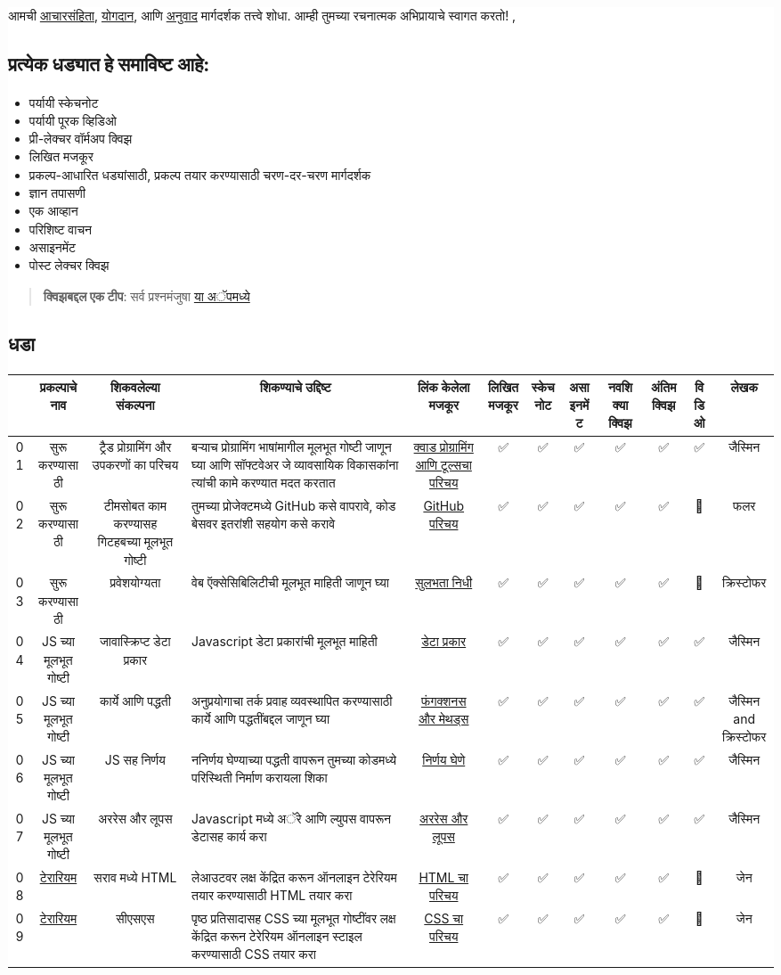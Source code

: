 आमची [आचारसंहिता](/CODE_OF_CONDUCT.md), [योगदान](/CONTRIBUTING.md), आणि [अनुवाद](/TRANSLATIONS.md) मार्गदर्शक तत्त्वे शोधा. आम्ही तुमच्या रचनात्मक अभिप्रायाचे स्वागत करतो!
,
## प्रत्येक धड्यात हे समाविष्ट आहे:

- पर्यायी स्केचनोट
- पर्यायी पूरक व्हिडिओ
- प्री-लेक्चर वॉर्मअप क्विझ
- लिखित मजकूर
- प्रकल्प-आधारित धड्यांसाठी, प्रकल्प तयार करण्यासाठी चरण-दर-चरण मार्गदर्शक
- ज्ञान तपासणी
- एक आव्हान
- परिशिष्ट वाचन
- असाइनमेंट
- पोस्ट लेक्चर क्विझ

> **क्विझबद्दल एक टीप**: सर्व प्रश्नमंजुषा [या अॅपमध्ये](https://ashy-river-0debb7803.1.azurestaticapps.net/)

## धडा

|       |                        प्रकल्पाचे नाव                         |                         शिकवलेल्या संकल्पना                         | शिकण्याचे उद्दिष्ट                                                                                                        |                                                     लिंक केलेला मजकूर                                                     | लिखित मजकूर | स्केचनोट | असाइनमेंट | नवशिक्या क्विझ | अंतिम क्विझ |  विडिओ  |      लेखक       |
| :---: | :------------------------------------------------------: | :----------------------------------------------------------: | ------------------------------------------------------------------------------------------------------------------ | :-----------------------------------------------------------------------------------------------------------------: | :------: | :---: | :----: | :----------: | :---------: | :---: | :-------------: |
|  01   |                          सुरू करण्यासाठी                          |                  ट्रैड प्रोग्रामिंग और उपकरणों का परिचय                  | बर्‍याच प्रोग्रामिंग भाषांमागील मूलभूत गोष्टी जाणून घ्या आणि सॉफ्टवेअर जे व्यावसायिक विकासकांना त्यांची कामे करण्यात मदत करतात                          | [क्वाड प्रोग्रामिंग आणि टूल्सचा परिचय](/1-getting-started-lessons/1-intro-to-programming-languages/translations/README.hi.md) |    ✅     |   ✅   |   ✅    |      ✅       |      ✅      |   ✅   |      जैस्मिन       |
|  02   |                          सुरू करण्यासाठी                          |            टीमसोबत काम करण्यासह गिटहबच्या मूलभूत गोष्टी             | तुमच्या प्रोजेक्टमध्ये GitHub कसे वापरावे, कोड बेसवर इतरांशी सहयोग कसे करावे                                                       |                 [GitHub परिचय](/1-getting-started-lessons/2-github-basics/translations/README.hi.md)                 |    ✅     |   ✅   |   ✅    |      ✅       |      ✅      |   🛑   |       फलर       |
|  03   |                          सुरू करण्यासाठी                          |                            प्रवेशयोग्यता                            | वेब ऍक्सेसिबिलिटीची मूलभूत माहिती जाणून घ्या                                                                                               |                  [सुलभता निधी](/1-getting-started-lessons/3-accessibility/translations/README.hi.md)                  |    ✅     |   ✅   |   ✅    |      ✅       |      ✅      |   🛑   |     क्रिस्टोफर      |
|  04   |                        JS च्या मूलभूत गोष्टी                        |                       जावास्क्रिप्ट डेटा प्रकार                        | Javascript डेटा प्रकारांची मूलभूत माहिती                                                                                            |                           [डेटा प्रकार](/2-js-basics/1-data-types/translations/README.hi.md)                            |    ✅     |   ✅   |   ✅    |      ✅       |      ✅      |   ✅   |      जैस्मिन       |
|  05   |                        JS च्या मूलभूत गोष्टी                        |                        कार्ये आणि पद्धती                        | अनुप्रयोगाचा तर्क प्रवाह व्यवस्थापित करण्यासाठी कार्ये आणि पद्धतींबद्दल जाणून घ्या                                                        |                    [फंगक्शनस और मेथड्स](/2-js-basics/2-functions-methods/translations/README.hi.md)                     |    ✅     |   ✅   |   ✅    |      ✅       |      ✅      |   ✅   | जैस्मिन and क्रिस्टोफर |
|  06   |                        JS च्या मूलभूत गोष्टी                        |                      JS सह निर्णय                       | ननिर्णय घेण्याच्या पद्धती वापरून तुमच्या कोडमध्ये परिस्थिती निर्माण करायला शिका                                                                     |                        [निर्णय घेणे](/2-js-basics/3-making-decisions/translations/README.hi.md)                         |    ✅     |   ✅   |   ✅    |      ✅       |      ✅      |   ✅   |      जैस्मिन       |
|  07   |                        JS च्या मूलभूत गोष्टी                        |                         अररेस और लूपस                          | Javascript मध्ये अॅरे आणि ल्युपस वापरून डेटासह कार्य करा                                                                      |                        [अररेस और लूपस](/2-js-basics/4-arrays-loops/translations/README.hi.md)                         |    ✅     |   ✅   |   ✅    |      ✅       |      ✅      |   ✅   |      जैस्मिन       |
|  08   | [टेरारियम](/3-terrarium/solution/translations/README.hi.md) |                       सराव मध्ये HTML                       | लेआउटवर लक्ष केंद्रित करून ऑनलाइन टेरेरियम तयार करण्यासाठी HTML तयार करा                                                      |                      [HTML चा परिचय](/3-terrarium/1-intro-to-html/translations/README.hi.md)                       |    ✅     |   ✅   |   ✅    |      ✅       |      ✅      |   🛑   |       जेन        |
|  09   | [टेरारियम](/3-terrarium/solution/translations/README.hi.md) |                            सीएसएस                             | पृष्ठ प्रतिसादासह CSS च्या मूलभूत गोष्टींवर लक्ष केंद्रित करून टेरेरियम ऑनलाइन स्टाइल करण्यासाठी CSS तयार करा                 |                        [CSS चा परिचय](/3-terrarium/2-intro-to-css/translations/README.hi.md)                         |    ✅     |   ✅   |   ✅    |      ✅       |      ✅      |   🛑   |       जेन        |
